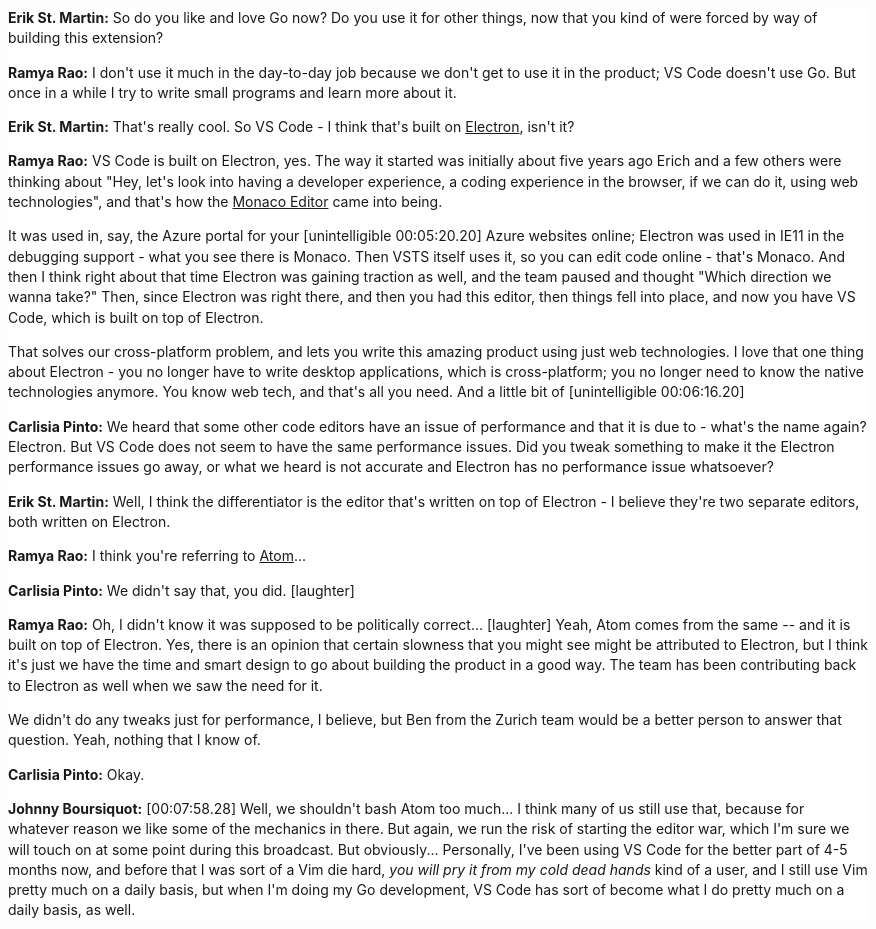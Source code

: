 **Erik St. Martin:** So do you like and love Go now? Do you use it for other things, now that you kind of were forced by way of building this extension?

**Ramya Rao:** I don't use it much in the day-to-day job because we don't get to use it in the product; VS Code doesn't use Go. But once in a while I try to write small programs and learn more about it.

**Erik St. Martin:** That's really cool. So VS Code - I think that's built on [Electron](https://en.wikipedia.org/wiki/Electron_(software_framework)    ), isn't it?

**Ramya Rao:** VS Code is built on Electron, yes. The way it started was initially about five years ago Erich and a few others were thinking about "Hey, let's look into having a developer experience, a coding experience in the browser, if we can do it, using web technologies", and that's how the [Monaco Editor](https://microsoft.github.io/monaco-editor/) came into being.

It was used in, say, the Azure portal for your \[unintelligible 00:05:20.20\] Azure websites online; Electron was used in IE11 in the debugging support - what you see there is Monaco. Then VSTS itself uses it, so you can edit code online - that's Monaco. And then I think right about that time Electron was gaining traction as well, and the team paused and thought "Which direction we wanna take?" Then, since Electron was right there, and then you had this editor, then things fell into place, and now you have VS Code, which is built on top of Electron.

That solves our cross-platform problem, and lets you write this amazing product using just web technologies. I love that one thing about Electron - you no longer have to write desktop applications, which is cross-platform; you no longer need to know the native technologies anymore. You know web tech, and that's all you need. And a little bit of \[unintelligible 00:06:16.20\]

**Carlisia Pinto:** We heard that some other code editors have an issue of performance and that it is due to - what's the name again? Electron. But VS Code does not seem to have the same performance issues. Did you tweak something to make it the Electron performance issues go away, or what we heard is not accurate and Electron has no performance issue whatsoever?

**Erik St. Martin:** Well, I think the differentiator is the editor that's written on top of Electron - I believe they're two separate editors, both written on Electron.

**Ramya Rao:** I think you're referring to [Atom](https://atom.io/)...

**Carlisia Pinto:** We didn't say that, you did. \[laughter\]

**Ramya Rao:** Oh, I didn't know it was supposed to be politically correct... \[laughter\] Yeah, Atom comes from the same -- and it is built on top of Electron. Yes, there is an opinion that certain slowness that you might see might be attributed to Electron, but I think it's just we have the time and smart design to go about building the product in a good way. The team has been contributing back to Electron as well when we saw the need for it.

We didn't do any tweaks just for performance, I believe, but Ben from the Zurich team would be a better person to answer that question. Yeah, nothing that I know of.

**Carlisia Pinto:** Okay.

**Johnny Boursiquot:** \[00:07:58.28\] Well, we shouldn't bash Atom too much... I think many of us still use that, because for whatever reason we like some of the mechanics in there. But again, we run the risk of starting the editor war, which I'm sure we will touch on at some point during this broadcast. But obviously... Personally, I've been using VS Code for the better part of 4-5 months now, and before that I was sort of a Vim die hard, _you will pry it from my cold dead hands_ kind of a user, and I still use Vim pretty much on a daily basis, but when I'm doing my Go development, VS Code has sort of become what I do pretty much on a daily basis, as well.
